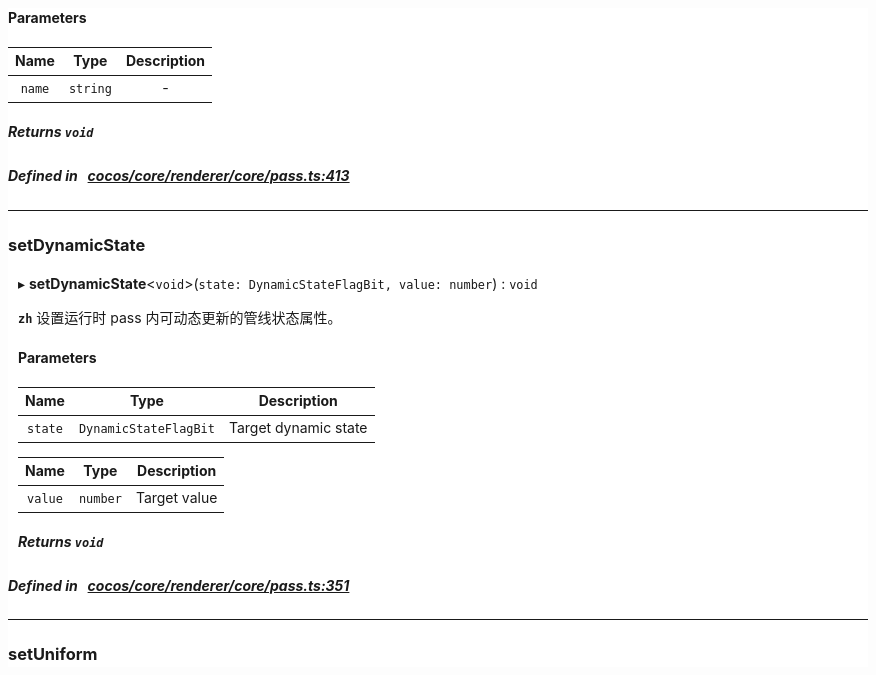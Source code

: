 





#### Parameters

| Name | Type | Description |
| :------: | :------: | :------: |
| `name` | `string` | - |



##### Returns `void`




</div>

##### Defined in &nbsp;   [cocos/core/renderer/core/pass.ts:413](https://github.com/cocos-creator/engine/blob/c7bf6b8a9/cocos/core/renderer/core/pass.ts#L413)&nbsp;
___
### setDynamicState
<div style="margin-left: 10px;">

▸   **setDynamicState**<`void`\>(`state: DynamicStateFlagBit, value: number`) : `void`




**`zh`** 设置运行时 pass 内可动态更新的管线状态属性。








#### Parameters

| Name | Type | Description |
| :------: | :------: | :------: |
| `state` | `DynamicStateFlagBit` | Target dynamic state  |

| Name | Type | Description |
| :------: | :------: | :------: |
| `value` | `number` | Target value  |



##### Returns `void`




</div>

##### Defined in &nbsp;   [cocos/core/renderer/core/pass.ts:351](https://github.com/cocos-creator/engine/blob/c7bf6b8a9/cocos/core/renderer/core/pass.ts#L351)&nbsp;
___
### setUniform
<div style="margin-left: 10px;">
